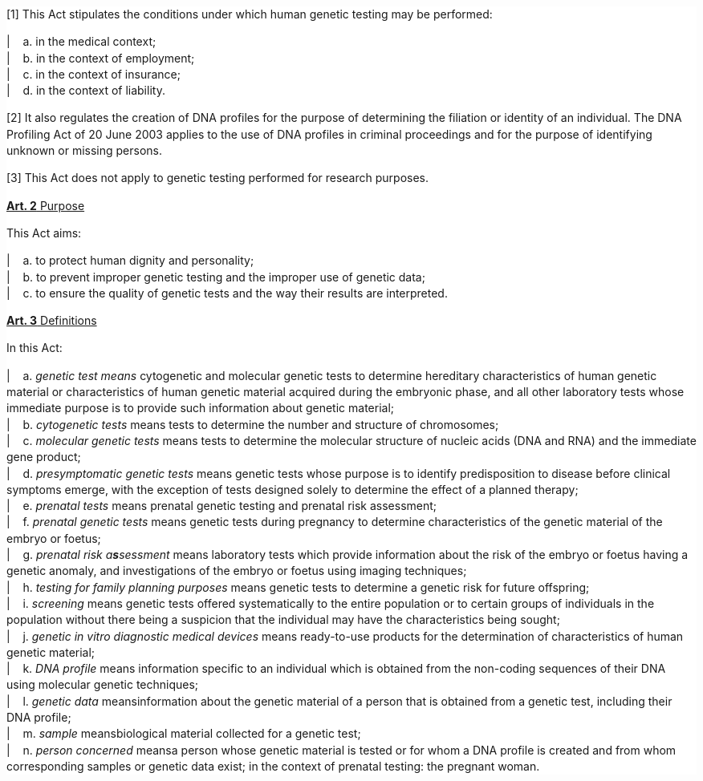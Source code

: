 [1] This Act stipulates the conditions under which human genetic testing may be performed:


|    a. in the medical context;  
|    b. in the context of employment;  
|    c. in the context of insurance;  
|    d. in the context of liability.

[2] It also regulates the creation of DNA profiles for the purpose of determining the filiation or identity of an individual. The DNA Profiling Act of 20 June 2003 applies to the use of DNA profiles in criminal proceedings and for the purpose of identifying unknown or missing persons.

[3] This Act does not apply to genetic testing performed for research purposes.

[**Art. 2** Purpose](https://www.fedlex.admin.ch/eli/cc/2007/131/en#art_2) 

This Act aims:


|    a. to protect human dignity and personality;  
|    b. to prevent improper genetic testing and the improper use of genetic data;  
|    c. to ensure the quality of genetic tests and the way their results are interpreted.

[**Art. 3** Definitions](https://www.fedlex.admin.ch/eli/cc/2007/131/en#art_3) 

In this Act:


|    a. *genetic test means* cytogenetic and molecular genetic tests to determine hereditary characteristics of human genetic material or characteristics of human genetic material acquired during the embryonic phase, and all other laboratory tests whose immediate purpose is to provide such information about genetic material;  
|    b. *cytogenetic tests* means tests to determine the number and structure of chromosomes;  
|    c. *molecular genetic tests* means tests to determine the molecular structure of nucleic acids (DNA and RNA) and the immediate gene product;  
|    d. *presymptomatic genetic tests* means genetic tests whose purpose is to identify predisposition to disease before clinical symptoms emerge, with the exception of tests designed solely to determine the effect of a planned therapy;  
|    e. *prenatal tests* means prenatal genetic testing and prenatal risk assessment;  
|    f. *prenatal genetic tests* means genetic tests during pregnancy to determine characteristics of the genetic material of the embryo or foetus;  
|    g. *prenatal risk a**s**sessment* means laboratory tests which provide information about the risk of the embryo or foetus having a genetic anomaly, and investigations of the embryo or foetus using imaging techniques;  
|    h. *testing for family planning purposes* means genetic tests to determine a genetic risk for future offspring;  
|    i. *screening* means genetic tests offered systematically to the entire population or to certain groups of individuals in the population without there being a suspicion that the individual may have the characteristics being sought;  
|    j. *genetic in vitro diagnostic medical devices* means ready-to-use products for the determination of characteristics of human genetic material;  
|    k. *DNA profile* means information specific to an individual which is obtained from the non-coding sequences of their DNA using molecular genetic techniques;  
|    l. *genetic data* meansinformation about the genetic material of a person that is obtained from a genetic test, including their DNA profile;  
|    m. *sample* meansbiological material collected for a genetic test;  
|    n. *person concerned* meansa person whose genetic material is tested or for whom a DNA profile is created and from whom corresponding samples or genetic data exist; in the context of prenatal testing: the pregnant woman.
